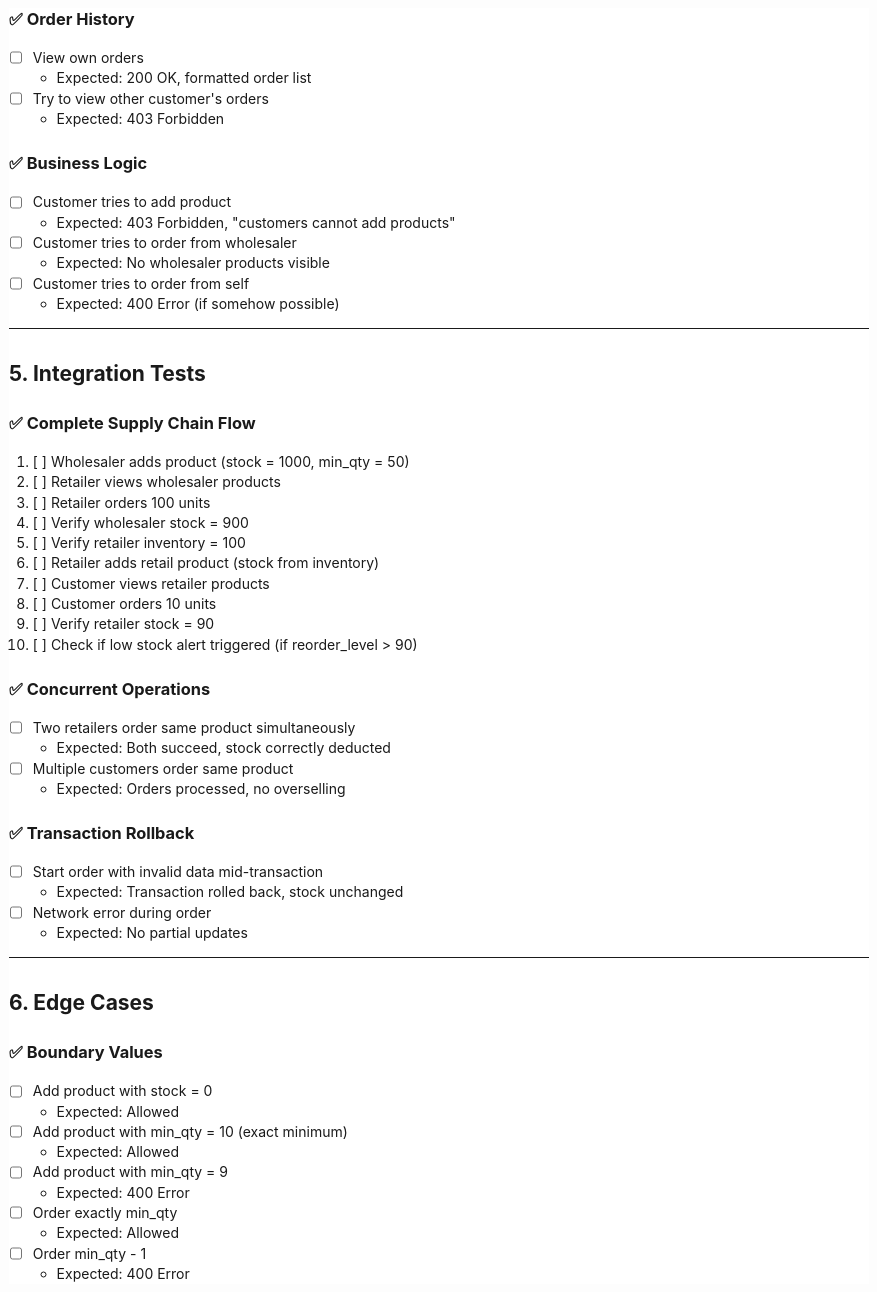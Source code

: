 ### ✅ Order History
- [ ] View own orders
  - Expected: 200 OK, formatted order list
- [ ] Try to view other customer's orders
  - Expected: 403 Forbidden

### ✅ Business Logic
- [ ] Customer tries to add product
  - Expected: 403 Forbidden, "customers cannot add products"
- [ ] Customer tries to order from wholesaler
  - Expected: No wholesaler products visible
- [ ] Customer tries to order from self
  - Expected: 400 Error (if somehow possible)

---

## 5. Integration Tests

### ✅ Complete Supply Chain Flow
1. [ ] Wholesaler adds product (stock = 1000, min_qty = 50)
2. [ ] Retailer views wholesaler products
3. [ ] Retailer orders 100 units
4. [ ] Verify wholesaler stock = 900
5. [ ] Verify retailer inventory = 100
6. [ ] Retailer adds retail product (stock from inventory)
7. [ ] Customer views retailer products
8. [ ] Customer orders 10 units
9. [ ] Verify retailer stock = 90
10. [ ] Check if low stock alert triggered (if reorder_level > 90)

### ✅ Concurrent Operations
- [ ] Two retailers order same product simultaneously
  - Expected: Both succeed, stock correctly deducted
- [ ] Multiple customers order same product
  - Expected: Orders processed, no overselling

### ✅ Transaction Rollback
- [ ] Start order with invalid data mid-transaction
  - Expected: Transaction rolled back, stock unchanged
- [ ] Network error during order
  - Expected: No partial updates

---

## 6. Edge Cases

### ✅ Boundary Values
- [ ] Add product with stock = 0
  - Expected: Allowed
- [ ] Add product with min_qty = 10 (exact minimum)
  - Expected: Allowed
- [ ] Add product with min_qty = 9
  - Expected: 400 Error
- [ ] Order exactly min_qty
  - Expected: Allowed
- [ ] Order min_qty - 1
  - Expected: 400 Error
